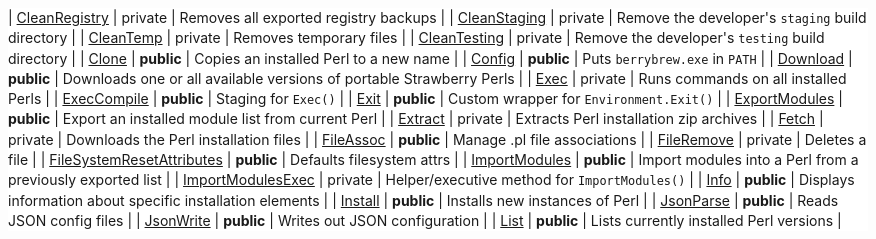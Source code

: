 | [CleanRegistry](#cleanregistry)                           | private                                                            | Removes all exported registry backups                                                                                          |
| [CleanStaging](#cleanstaging)                             | private                                                            | Remove the developer's `staging` build directory                                                                               |
| [CleanTemp](#cleantemp)                                   | private                                                            | Removes temporary files                                                                                                        |
| [CleanTesting](#cleanTesting)                             | private                                                            | Remove the developer's `testing` build directory                                                                               |
| [Clone](#clone)                                           | **public**                                                         | Copies an installed Perl to a new name                                                                                         |
| [Config](#config)                                         | **public**                                                         | Puts `berrybrew.exe` in `PATH`                                                                                                 |
| [Download](#download)                                     | **public**                                                         | Downloads one or all available versions of portable Strawberry Perls                                                           |
| [Exec](#exec)                                             | private                                                            | Runs commands on all installed Perls                                                                                           |
| [ExecCompile](#execcompile)                               | **public**                                                         | Staging for `Exec()`                                                                                                           |
| [Exit](#exit)                                             | **public**                                                         | Custom wrapper for `Environment.Exit()`                                                                                        |
| [ExportModules](#exportmodules)                           | **public**                                                         | Export an installed module list from current Perl                                                                              |
| [Extract](#extract)                                       | private                                                            | Extracts Perl installation zip archives                                                                                        |
| [Fetch](#fetch)                                           | private                                                            | Downloads the Perl installation files                                                                                          |
| [FileAssoc](#fileassoc)                                   | **public**                                                         | Manage .pl file associations                                                                                                   |
| [FileRemove](#fileremove)                                 | private                                                            | Deletes a file                                                                                                                 |
| [FileSystemResetAttributes](#filesystemresetattributes)   | **public**                                                         | Defaults filesystem attrs                                                                                                      |
| [ImportModules](#importmodules)                           | **public**                                                         | Import modules into a Perl from a previously exported list                                                                     |
| [ImportModulesExec](#importmodulesexec)                   | private                                                            | Helper/executive method for `ImportModules()`                                                                                  |
| [Info](#info)                                             | **public**                                                         | Displays information about specific installation elements                                                                      |
| [Install](#install)                                       | **public**                                                         | Installs new instances of Perl                                                                                                 |
| [JsonParse](#jsonparse)                                   | **public**                                                         | Reads JSON config files                                                                                                        |
| [JsonWrite](#jsonwrite)                                   | **public**                                                         | Writes out JSON configuration                                                                                                  |
| [List](#list)                                             | **public**                                                         | Lists currently installed Perl versions                                                                                        |